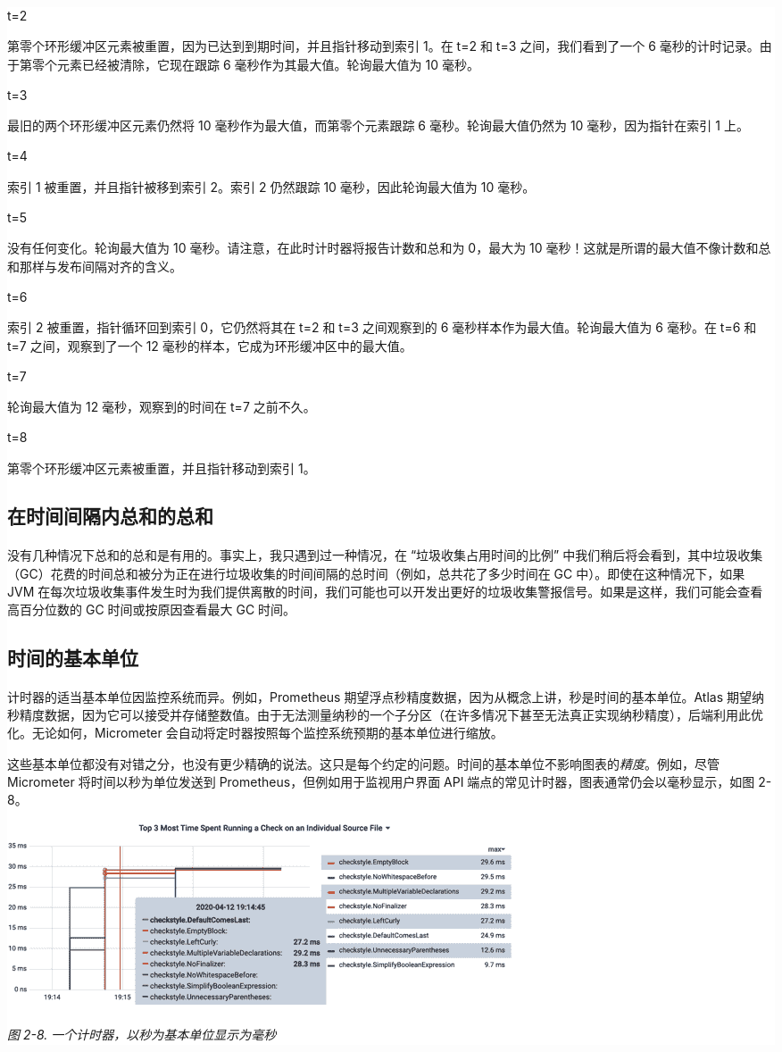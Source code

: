 t=2

第零个环形缓冲区元素被重置，因为已达到到期时间，并且指针移动到索引 1。在 t=2 和 t=3 之间，我们看到了一个 6 毫秒的计时记录。由于第零个元素已经被清除，它现在跟踪 6 毫秒作为其最大值。轮询最大值为 10 毫秒。

t=3

最旧的两个环形缓冲区元素仍然将 10 毫秒作为最大值，而第零个元素跟踪 6 毫秒。轮询最大值仍然为 10 毫秒，因为指针在索引 1 上。

t=4

索引 1 被重置，并且指针被移到索引 2。索引 2 仍然跟踪 10 毫秒，因此轮询最大值为 10 毫秒。

t=5

没有任何变化。轮询最大值为 10 毫秒。请注意，在此时计时器将报告计数和总和为 0，最大为 10 毫秒！这就是所谓的最大值不像计数和总和那样与发布间隔对齐的含义。

t=6

索引 2 被重置，指针循环回到索引 0，它仍然将其在 t=2 和 t=3 之间观察到的 6 毫秒样本作为最大值。轮询最大值为 6 毫秒。在 t=6 和 t=7 之间，观察到了一个 12 毫秒的样本，它成为环形缓冲区中的最大值。

t=7

轮询最大值为 12 毫秒，观察到的时间在 t=7 之前不久。

t=8

第零个环形缓冲区元素被重置，并且指针移动到索引 1。

## 在时间间隔内总和的总和

没有几种情况下总和的总和是有用的。事实上，我只遇到过一种情况，在 “垃圾收集占用时间的比例” 中我们稍后将会看到，其中垃圾收集（GC）花费的时间总和被分为正在进行垃圾收集的时间间隔的总时间（例如，总共花了多少时间在 GC 中）。即使在这种情况下，如果 JVM 在每次垃圾收集事件发生时为我们提供离散的时间，我们可能也可以开发出更好的垃圾收集警报信号。如果是这样，我们可能会查看高百分位数的 GC 时间或按原因查看最大 GC 时间。

## 时间的基本单位

计时器的适当基本单位因监控系统而异。例如，Prometheus 期望浮点秒精度数据，因为从概念上讲，秒是时间的基本单位。Atlas 期望纳秒精度数据，因为它可以接受并存储整数值。由于无法测量纳秒的一个子分区（在许多情况下甚至无法真正实现纳秒精度），后端利用此优化。无论如何，Micrometer 会自动将定时器按照每个监控系统预期的基本单位进行缩放。

这些基本单位都没有对错之分，也没有更少精确的说法。这只是每个约定的问题。时间的基本单位不影响图表的*精度*。例如，尽管 Micrometer 将时间以秒为单位发送到 Prometheus，但例如用于监视用户界面 API 端点的常见计时器，图表通常仍会以毫秒显示，如图 2-8。

![srej 0208](img/00113.png)

###### 图 2-8\. 一个计时器，以*秒*为基本单位显示为毫秒
